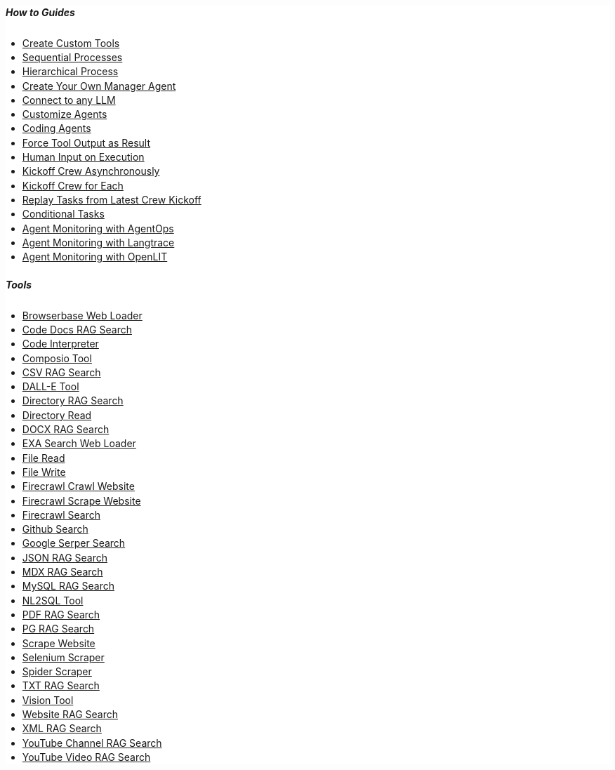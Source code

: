 ##### How to Guides

*   [Create Custom Tools](https://docs.crewai.com/how-to/create-custom-tools)
*   [Sequential Processes](https://docs.crewai.com/how-to/sequential-process)
*   [Hierarchical Process](https://docs.crewai.com/how-to/hierarchical-process)
*   [Create Your Own Manager Agent](https://docs.crewai.com/how-to/custom-manager-agent)
*   [Connect to any LLM](https://docs.crewai.com/how-to/llm-connections)
*   [Customize Agents](https://docs.crewai.com/how-to/customizing-agents)
*   [Coding Agents](https://docs.crewai.com/how-to/coding-agents)
*   [Force Tool Output as Result](https://docs.crewai.com/how-to/force-tool-output-as-result)
*   [Human Input on Execution](https://docs.crewai.com/how-to/human-input-on-execution)
*   [Kickoff Crew Asynchronously](https://docs.crewai.com/how-to/kickoff-async)
*   [Kickoff Crew for Each](https://docs.crewai.com/how-to/kickoff-for-each)
*   [Replay Tasks from Latest Crew Kickoff](https://docs.crewai.com/how-to/replay-tasks-from-latest-crew-kickoff)
*   [Conditional Tasks](https://docs.crewai.com/how-to/conditional-tasks)
*   [Agent Monitoring with AgentOps](https://docs.crewai.com/how-to/agentops-observability)
*   [Agent Monitoring with Langtrace](https://docs.crewai.com/how-to/langtrace-observability)
*   [Agent Monitoring with OpenLIT](https://docs.crewai.com/how-to/openlit-observability)

##### Tools

*   [Browserbase Web Loader](https://docs.crewai.com/tools/browserbaseloadtool)
*   [Code Docs RAG Search](https://docs.crewai.com/tools/codedocssearchtool)
*   [Code Interpreter](https://docs.crewai.com/tools/codeinterpretertool)
*   [Composio Tool](https://docs.crewai.com/tools/composiotool)
*   [CSV RAG Search](https://docs.crewai.com/tools/csvsearchtool)
*   [DALL-E Tool](https://docs.crewai.com/tools/dalletool)
*   [Directory RAG Search](https://docs.crewai.com/tools/directorysearchtool)
*   [Directory Read](https://docs.crewai.com/tools/directoryreadtool)
*   [DOCX RAG Search](https://docs.crewai.com/tools/docxsearchtool)
*   [EXA Search Web Loader](https://docs.crewai.com/tools/exasearchtool)
*   [File Read](https://docs.crewai.com/tools/filereadtool)
*   [File Write](https://docs.crewai.com/tools/filewritetool)
*   [Firecrawl Crawl Website](https://docs.crewai.com/tools/firecrawlcrawlwebsitetool)
*   [Firecrawl Scrape Website](https://docs.crewai.com/tools/firecrawlscrapewebsitetool)
*   [Firecrawl Search](https://docs.crewai.com/tools/firecrawlsearchtool)
*   [Github Search](https://docs.crewai.com/tools/githubsearchtool)
*   [Google Serper Search](https://docs.crewai.com/tools/serperdevtool)
*   [JSON RAG Search](https://docs.crewai.com/tools/jsonsearchtool)
*   [MDX RAG Search](https://docs.crewai.com/tools/mdxsearchtool)
*   [MySQL RAG Search](https://docs.crewai.com/tools/mysqltool)
*   [NL2SQL Tool](https://docs.crewai.com/tools/nl2sqltool)
*   [PDF RAG Search](https://docs.crewai.com/tools/pdfsearchtool)
*   [PG RAG Search](https://docs.crewai.com/tools/pgsearchtool)
*   [Scrape Website](https://docs.crewai.com/tools/scrapewebsitetool)
*   [Selenium Scraper](https://docs.crewai.com/tools/seleniumscrapingtool)
*   [Spider Scraper](https://docs.crewai.com/tools/spidertool)
*   [TXT RAG Search](https://docs.crewai.com/tools/txtsearchtool)
*   [Vision Tool](https://docs.crewai.com/tools/visiontool)
*   [Website RAG Search](https://docs.crewai.com/tools/websitesearchtool)
*   [XML RAG Search](https://docs.crewai.com/tools/xmlsearchtool)
*   [YouTube Channel RAG Search](https://docs.crewai.com/tools/youtubechannelsearchtool)
*   [YouTube Video RAG Search](https://docs.crewai.com/tools/youtubevideosearchtool)
